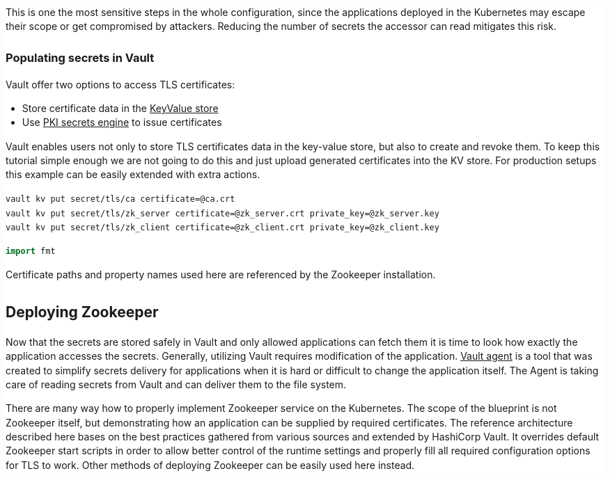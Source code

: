 This is one the most sensitive steps in the whole configuration, since
the applications deployed in the Kubernetes may escape their scope or
get compromised by attackers. Reducing the number of secrets the
accessor can read mitigates this risk.

### Populating secrets in Vault

Vault offer two options to access TLS certificates:

- Store certificate data in the [KeyValue
    store](https://www.vaultproject.io/docs/secrets/kv/kv-v2)
- Use [PKI secrets
    engine](https://www.vaultproject.io/docs/secrets/pki) to issue
    certificates

Vault enables users not only to store TLS certificates data in the
key-value store, but also to create and revoke them. To keep this
tutorial simple enough we are not going to do this and just upload
generated certificates into the KV store. For production setups this
example can be easily extended with extra actions.

``` shell
vault kv put secret/tls/ca certificate=@ca.crt
vault kv put secret/tls/zk_server certificate=@zk_server.crt private_key=@zk_server.key
vault kv put secret/tls/zk_client certificate=@zk_client.crt private_key=@zk_client.key
```

``` go
import fmt
```

Certificate paths and property names used here are referenced by the
Zookeeper installation.

## Deploying Zookeeper

Now that the secrets are stored safely in Vault and only allowed
applications can fetch them it is time to look how exactly the
application accesses the secrets. Generally, utilizing Vault requires
modification of the application. [Vault
agent](https://www.vaultproject.io/docs/agent) is a tool that was
created to simplify secrets delivery for applications when it is hard or
difficult to change the application itself. The Agent is taking care of
reading secrets from Vault and can deliver them to the file system.

There are many way how to properly implement Zookeeper service on the
Kubernetes. The scope of the blueprint is not Zookeeper itself, but
demonstrating how an application can be supplied by required
certificates. The reference architecture described here bases on the
best practices gathered from various sources and extended by HashiCorp
Vault. It overrides default Zookeeper start scripts in order to allow
better control of the runtime settings and properly fill all required
configuration options for TLS to work. Other methods of deploying
Zookeeper can be easily used here instead.
